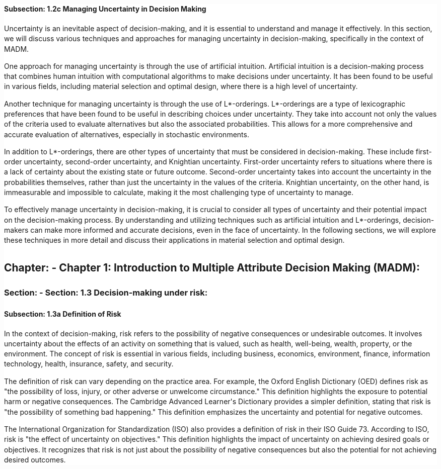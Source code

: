 #### Subsection: 1.2c Managing Uncertainty in Decision Making

Uncertainty is an inevitable aspect of decision-making, and it is essential to understand and manage it effectively. In this section, we will discuss various techniques and approaches for managing uncertainty in decision-making, specifically in the context of MADM.

One approach for managing uncertainty is through the use of artificial intuition. Artificial intuition is a decision-making process that combines human intuition with computational algorithms to make decisions under uncertainty. It has been found to be useful in various fields, including material selection and optimal design, where there is a high level of uncertainty.

Another technique for managing uncertainty is through the use of L*-orderings. L*-orderings are a type of lexicographic preferences that have been found to be useful in describing choices under uncertainty. They take into account not only the values of the criteria used to evaluate alternatives but also the associated probabilities. This allows for a more comprehensive and accurate evaluation of alternatives, especially in stochastic environments.

In addition to L*-orderings, there are other types of uncertainty that must be considered in decision-making. These include first-order uncertainty, second-order uncertainty, and Knightian uncertainty. First-order uncertainty refers to situations where there is a lack of certainty about the existing state or future outcome. Second-order uncertainty takes into account the uncertainty in the probabilities themselves, rather than just the uncertainty in the values of the criteria. Knightian uncertainty, on the other hand, is immeasurable and impossible to calculate, making it the most challenging type of uncertainty to manage.

To effectively manage uncertainty in decision-making, it is crucial to consider all types of uncertainty and their potential impact on the decision-making process. By understanding and utilizing techniques such as artificial intuition and L*-orderings, decision-makers can make more informed and accurate decisions, even in the face of uncertainty. In the following sections, we will explore these techniques in more detail and discuss their applications in material selection and optimal design.


## Chapter: - Chapter 1: Introduction to Multiple Attribute Decision Making (MADM):

### Section: - Section: 1.3 Decision-making under risk:

#### Subsection: 1.3a Definition of Risk

In the context of decision-making, risk refers to the possibility of negative consequences or undesirable outcomes. It involves uncertainty about the effects of an activity on something that is valued, such as health, well-being, wealth, property, or the environment. The concept of risk is essential in various fields, including business, economics, environment, finance, information technology, health, insurance, safety, and security.

The definition of risk can vary depending on the practice area. For example, the Oxford English Dictionary (OED) defines risk as "the possibility of loss, injury, or other adverse or unwelcome circumstance." This definition highlights the exposure to potential harm or negative consequences. The Cambridge Advanced Learner's Dictionary provides a simpler definition, stating that risk is "the possibility of something bad happening." This definition emphasizes the uncertainty and potential for negative outcomes.

The International Organization for Standardization (ISO) also provides a definition of risk in their ISO Guide 73. According to ISO, risk is "the effect of uncertainty on objectives." This definition highlights the impact of uncertainty on achieving desired goals or objectives. It recognizes that risk is not just about the possibility of negative consequences but also the potential for not achieving desired outcomes.
